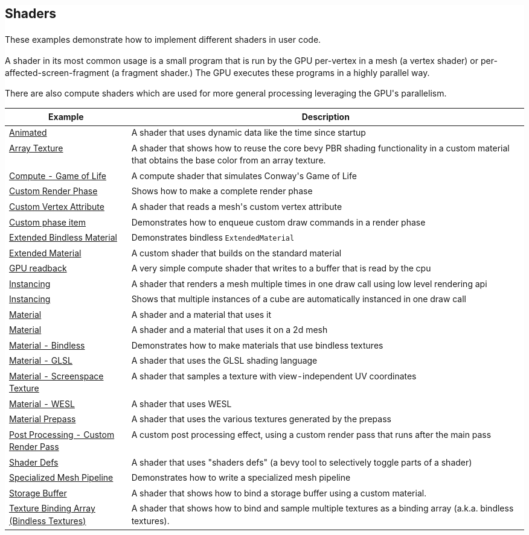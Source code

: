 ## Shaders

These examples demonstrate how to implement different shaders in user code.

A shader in its most common usage is a small program that is run by the GPU per-vertex in a mesh (a vertex shader) or per-affected-screen-fragment (a fragment shader.) The GPU executes these programs in a highly parallel way.

There are also compute shaders which are used for more general processing leveraging the GPU's parallelism.

| Example | Description |
| --- | --- |
| [Animated](../examples/shader/animate_shader.rs) | A shader that uses dynamic data like the time since startup |
| [Array Texture](../examples/shader/array_texture.rs) | A shader that shows how to reuse the core bevy PBR shading functionality in a custom material that obtains the base color from an array texture. |
| [Compute - Game of Life](../examples/shader/compute_shader_game_of_life.rs) | A compute shader that simulates Conway's Game of Life |
| [Custom Render Phase](../examples/shader/custom_render_phase.rs) | Shows how to make a complete render phase |
| [Custom Vertex Attribute](../examples/shader/custom_vertex_attribute.rs) | A shader that reads a mesh's custom vertex attribute |
| [Custom phase item](../examples/shader/custom_phase_item.rs) | Demonstrates how to enqueue custom draw commands in a render phase |
| [Extended Bindless Material](../examples/shader/extended_material_bindless.rs) | Demonstrates bindless `ExtendedMaterial` |
| [Extended Material](../examples/shader/extended_material.rs) | A custom shader that builds on the standard material |
| [GPU readback](../examples/shader/gpu_readback.rs) | A very simple compute shader that writes to a buffer that is read by the cpu |
| [Instancing](../examples/shader/custom_shader_instancing.rs) | A shader that renders a mesh multiple times in one draw call using low level rendering api |
| [Instancing](../examples/shader/automatic_instancing.rs) | Shows that multiple instances of a cube are automatically instanced in one draw call |
| [Material](../examples/shader/shader_material.rs) | A shader and a material that uses it |
| [Material](../examples/shader/shader_material_2d.rs) | A shader and a material that uses it on a 2d mesh |
| [Material - Bindless](../examples/shader/shader_material_bindless.rs) | Demonstrates how to make materials that use bindless textures |
| [Material - GLSL](../examples/shader/shader_material_glsl.rs) | A shader that uses the GLSL shading language |
| [Material - Screenspace Texture](../examples/shader/shader_material_screenspace_texture.rs) | A shader that samples a texture with view-independent UV coordinates |
| [Material - WESL](../examples/shader/shader_material_wesl.rs) | A shader that uses WESL |
| [Material Prepass](../examples/shader/shader_prepass.rs) | A shader that uses the various textures generated by the prepass |
| [Post Processing - Custom Render Pass](../examples/shader/custom_post_processing.rs) | A custom post processing effect, using a custom render pass that runs after the main pass |
| [Shader Defs](../examples/shader/shader_defs.rs) | A shader that uses "shaders defs" (a bevy tool to selectively toggle parts of a shader) |
| [Specialized Mesh Pipeline](../examples/shader/specialized_mesh_pipeline.rs) | Demonstrates how to write a specialized mesh pipeline |
| [Storage Buffer](../examples/shader/storage_buffer.rs) | A shader that shows how to bind a storage buffer using a custom material. |
| [Texture Binding Array (Bindless Textures)](../examples/shader/texture_binding_array.rs) | A shader that shows how to bind and sample multiple textures as a binding array (a.k.a. bindless textures). |
